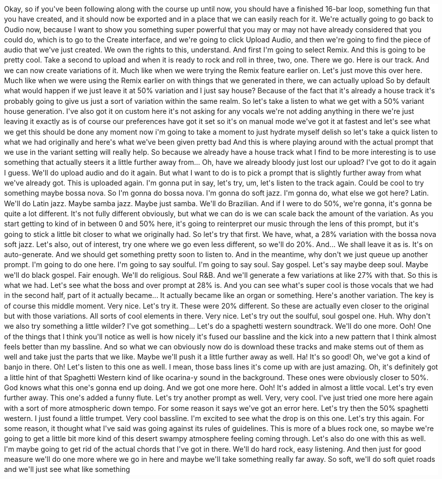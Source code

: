 Okay, so if you've been following along with the course up until now, you should have a finished 16-bar loop, something fun that you have created, and it should now be exported and in a place that we can easily reach for it. We're actually going to go back to Oudio now, because I want to show you something super powerful that you may or may not have already considered that you could do, which is to go to the Create interface, and we're going to click Upload Audio, and then we're going to find the piece of audio that we've just created. We own the rights to this, understand. And first I'm going to select Remix. And this is going to be pretty cool. Take a second to upload and when it is ready to rock and roll in three, two, one. There we go. Here is our track. And we can now create variations of it. Much like when we were trying the Remix feature earlier on. Let's just move this over here. Much like when we were using the Remix earlier on with things that we generated in there, we can actually upload So by default what would happen if we just leave it at 50% variation and I just say house? Because of the fact that it's already a house track it's probably going to give us just a sort of variation within the same realm. So let's take a listen to what we get with a 50% variant house generation. I've also got it on custom here it's not asking for any vocals we're not adding anything in there we're just leaving it exactly as is of course our preferences have got it set so it's on manual mode we've got it at fastest and let's see what we get this should be done any moment now i'm going to take a moment to just hydrate myself delish so let's take a quick listen to what we had originally and here's what we've been given pretty bad And this is where playing around with the actual prompt that we use in the variant setting will really help. So because we already have a house track what I find to be more interesting is to use something that actually steers it a little further away from... Oh, have we already bloody just lost our upload? I've got to do it again I guess. We'll do upload audio and do it again. But what I want to do is to pick a prompt that is slightly further away from what we've already got. This is uploaded again. I'm gonna put in say, let's try, um, let's listen to the track again. Could be cool to try something maybe bossa nova. So I'm gonna do bossa nova. I'm gonna do soft jazz. I'm gonna do, what else we got here? Latin. We'll do Latin jazz. Maybe samba jazz. Maybe just samba. We'll do Brazilian. And if I were to do 50%, we're gonna, it's gonna be quite a lot different. It's not fully different obviously, but what we can do is we can scale back the amount of the variation. As you start getting to kind of in between 0 and 50% here, it's going to reinterpret our music through the lens of this prompt, but it's going to stick a little bit closer to what we originally had. So let's try that first. We have, what, a 28% variation with the bossa nova soft jazz. Let's also, out of interest, try one where we go even less different, so we'll do 20%. And... We shall leave it as is. It's on auto-generate. And we should get something pretty soon to listen to. And in the meantime, why don't we just queue up another prompt. I'm going to do one here. I'm going to say soulful. I'm going to say soul. Say gospel. Let's say maybe deep soul. Maybe we'll do black gospel. Fair enough. We'll do religious. Soul R&B. And we'll generate a few variations at like 27% with that. So this is what we had. Let's see what the boss and over prompt at 28% is. And you can see what's super cool is those vocals that we had in the second half, part of it actually became... It actually became like an organ or something. Here's another variation. The key is of course this middle moment. Very nice. Let's try it. These were 20% different. So these are actually even closer to the original but with those variations. All sorts of cool elements in there. Very nice. Let's try out the soulful, soul gospel one. Huh. Why don't we also try something a little wilder? I've got something... Let's do a spaghetti western soundtrack. We'll do one more. Ooh! One of the things that I think you'll notice as well is how nicely it's fused our bassline and the kick into a new pattern that I think almost feels better than my bassline. And so what we can obviously now do is download these tracks and make stems out of them as well and take just the parts that we like. Maybe we'll push it a little further away as well. Ha! It's so good! Oh, we've got a kind of banjo in there. Oh! Let's listen to this one as well. I mean, those bass lines it's come up with are just amazing. Oh, it's definitely got a little hint of that Spaghetti Western kind of like ocarina-y sound in the background. These ones were obviously closer to 50%. God knows what this one's gonna end up doing. And we got one more here. Ooh! It's added in almost a little vocal. Let's try even further away. This one's added a funny flute. Let's try another prompt as well. Very, very cool. I've just tried one more here again with a sort of more atmospheric down tempo. For some reason it says we've got an error here. Let's try then the 50% spaghetti western. I just found a little trumpet. Very cool bassline. I'm excited to see what the drop is on this one. Let's try this again. For some reason, it thought what I've said was going against its rules of guidelines. This is more of a blues rock one, so maybe we're going to get a little bit more kind of this desert swampy atmosphere feeling coming through. Let's also do one with this as well. I'm maybe going to get rid of the actual chords that I've got in there. We'll do hard rock, easy listening. And then just for good measure we'll do one more where we go in here and maybe we'll take something really far away. So soft, we'll do soft quiet roads and we'll just see what like something